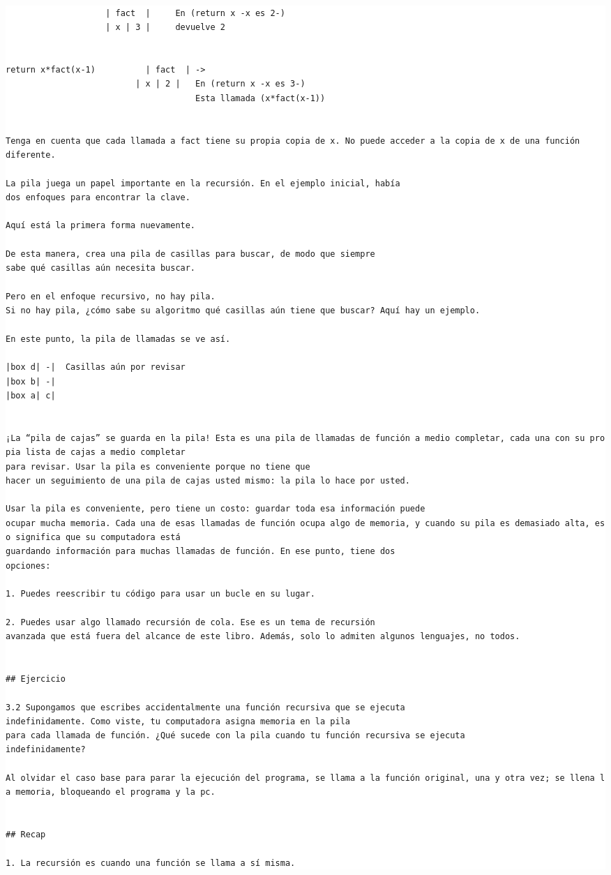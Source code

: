 ```
					| fact  |     En (return x -x es 2-)
					| x | 3 |     devuelve 2


return x*fact(x-1) 	   		| fact  | ->
						  | x | 2 |   En (return x -x es 3-)
									  Esta llamada (x*fact(x-1))


Tenga en cuenta que cada llamada a fact tiene su propia copia de x. No puede acceder a la copia de x de una función
diferente.

La pila juega un papel importante en la recursión. En el ejemplo inicial, había
dos enfoques para encontrar la clave. 

Aquí está la primera forma nuevamente.

De esta manera, crea una pila de casillas para buscar, de modo que siempre
sabe qué casillas aún necesita buscar.

Pero en el enfoque recursivo, no hay pila.
Si no hay pila, ¿cómo sabe su algoritmo qué casillas aún tiene que buscar? Aquí hay un ejemplo.

En este punto, la pila de llamadas se ve así.

|box d| -|  Casillas aún por revisar
|box b| -|
|box a| c|


¡La “pila de cajas” se guarda en la pila! Esta es una pila de llamadas de función a medio completar, cada una con su propia lista de cajas a medio completar
para revisar. Usar la pila es conveniente porque no tiene que
hacer un seguimiento de una pila de cajas usted mismo: la pila lo hace por usted.

Usar la pila es conveniente, pero tiene un costo: guardar toda esa información puede
ocupar mucha memoria. Cada una de esas llamadas de función ocupa algo de memoria, y cuando su pila es demasiado alta, eso significa que su computadora está
guardando información para muchas llamadas de función. En ese punto, tiene dos
opciones:

1. Puedes reescribir tu código para usar un bucle en su lugar.

2. Puedes usar algo llamado recursión de cola. Ese es un tema de recursión
avanzada que está fuera del alcance de este libro. Además, solo lo admiten algunos lenguajes, no todos.


## Ejercicio

3.2 Supongamos que escribes accidentalmente una función recursiva que se ejecuta
indefinidamente. Como viste, tu computadora asigna memoria en la pila
para cada llamada de función. ¿Qué sucede con la pila cuando tu función recursiva se ejecuta
indefinidamente?

Al olvidar el caso base para parar la ejecución del programa, se llama a la función original, una y otra vez; se llena la memoria, bloqueando el programa y la pc. 


## Recap

1. La recursión es cuando una función se llama a sí misma.
```